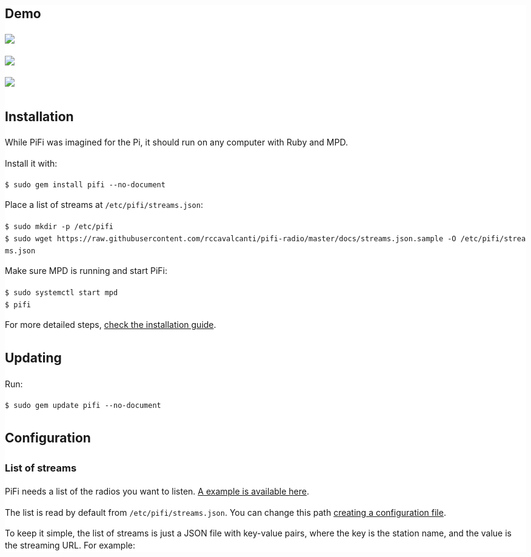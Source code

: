 ## Demo

![](docs/demo/mobile-01.png)

![](docs/demo/desktop-01.png)

![](docs/demo/desktop-02.png)

## Installation

While PiFi was imagined for the Pi, it should run on any computer with Ruby and MPD.

Install it with:

```
$ sudo gem install pifi --no-document
```

Place a list of streams at `/etc/pifi/streams.json`:

```
$ sudo mkdir -p /etc/pifi
$ sudo wget https://raw.githubusercontent.com/rccavalcanti/pifi-radio/master/docs/streams.json.sample -O /etc/pifi/streams.json
```

Make sure MPD is running and start PiFi:

```
$ sudo systemctl start mpd
$ pifi
```

For more detailed steps, [check the installation guide](INSTALL.md).

## Updating

Run:

```
$ sudo gem update pifi --no-document
```

## Configuration

### List of streams

PiFi needs a list of the radios you want to listen. [A example is available here](docs/streams.json.sample).

The list is read by default from `/etc/pifi/streams.json`. You can change this path [creating a configuration file](#pifi-configuration).

To keep it simple, the list of streams is just a JSON file with key-value pairs, where the key is the station name, and the value is the streaming URL. For example:
